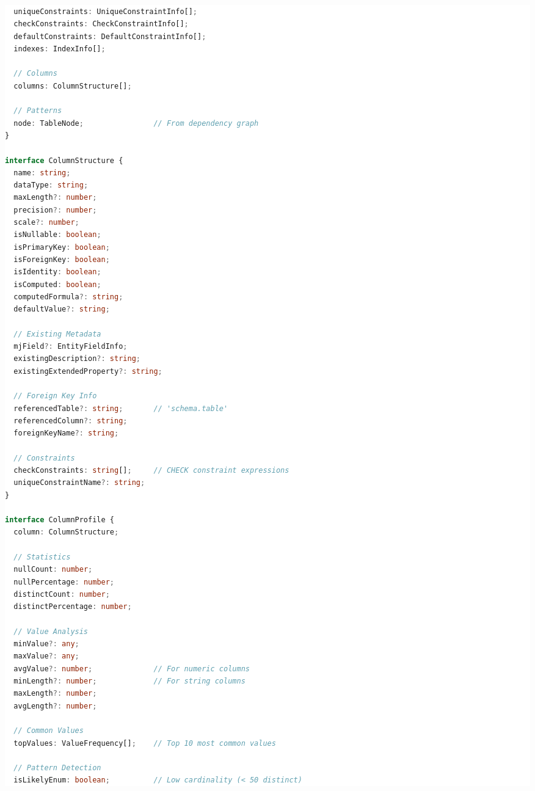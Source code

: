 ```typescript
  uniqueConstraints: UniqueConstraintInfo[];
  checkConstraints: CheckConstraintInfo[];
  defaultConstraints: DefaultConstraintInfo[];
  indexes: IndexInfo[];

  // Columns
  columns: ColumnStructure[];

  // Patterns
  node: TableNode;                // From dependency graph
}

interface ColumnStructure {
  name: string;
  dataType: string;
  maxLength?: number;
  precision?: number;
  scale?: number;
  isNullable: boolean;
  isPrimaryKey: boolean;
  isForeignKey: boolean;
  isIdentity: boolean;
  isComputed: boolean;
  computedFormula?: string;
  defaultValue?: string;

  // Existing Metadata
  mjField?: EntityFieldInfo;
  existingDescription?: string;
  existingExtendedProperty?: string;

  // Foreign Key Info
  referencedTable?: string;       // 'schema.table'
  referencedColumn?: string;
  foreignKeyName?: string;

  // Constraints
  checkConstraints: string[];     // CHECK constraint expressions
  uniqueConstraintName?: string;
}

interface ColumnProfile {
  column: ColumnStructure;

  // Statistics
  nullCount: number;
  nullPercentage: number;
  distinctCount: number;
  distinctPercentage: number;

  // Value Analysis
  minValue?: any;
  maxValue?: any;
  avgValue?: number;              // For numeric columns
  minLength?: number;             // For string columns
  maxLength?: number;
  avgLength?: number;

  // Common Values
  topValues: ValueFrequency[];    // Top 10 most common values

  // Pattern Detection
  isLikelyEnum: boolean;          // Low cardinality (< 50 distinct)
```
